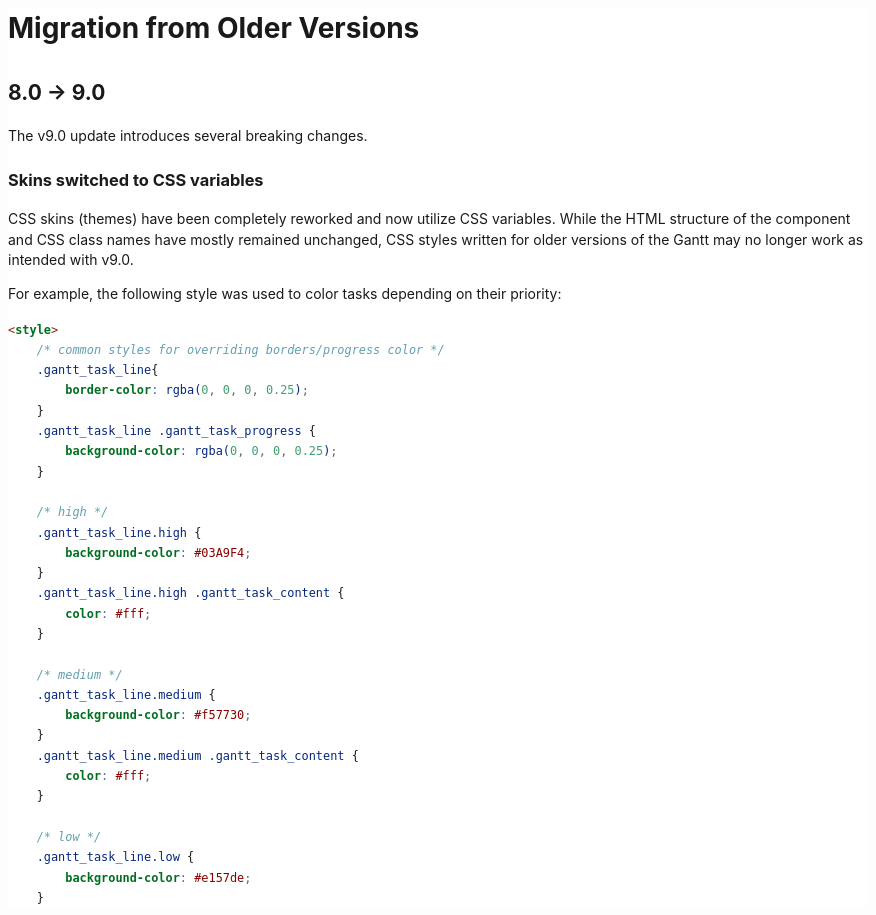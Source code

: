 Migration from Older Versions
=================================================

<style>
	table.my_table {
    	width: 100%;
    }
	table.my_table td {
		text-align: left;
		vertical-align: middle;
        width: 50%;
	}
	table.my_table td.type_info {
		text-align: center;
        background-color: #E3F6FF;
	}
	table.my_table td.version_info {
		text-align: center;
        background-color: #FFDAFF;
	}
</style>

8.0 -> 9.0
-------------

The v9.0 update introduces several breaking changes.


### Skins switched to CSS variables

CSS skins (themes) have been completely reworked and now utilize CSS variables. While the HTML structure of the component and CSS class names have mostly remained unchanged, CSS styles written for older versions of the Gantt may no longer work as intended with v9.0.

For example, the following style was used to color tasks depending on their priority:

~~~html
<style>
	/* common styles for overriding borders/progress color */
	.gantt_task_line{
		border-color: rgba(0, 0, 0, 0.25);
	}
	.gantt_task_line .gantt_task_progress {
		background-color: rgba(0, 0, 0, 0.25);
	}

	/* high */
	.gantt_task_line.high {
		background-color: #03A9F4;
	}
	.gantt_task_line.high .gantt_task_content {
		color: #fff;
	}

	/* medium */
	.gantt_task_line.medium {
		background-color: #f57730;
	}
	.gantt_task_line.medium .gantt_task_content {
		color: #fff;
	}

	/* low */
	.gantt_task_line.low {
		background-color: #e157de;
	}
~~~